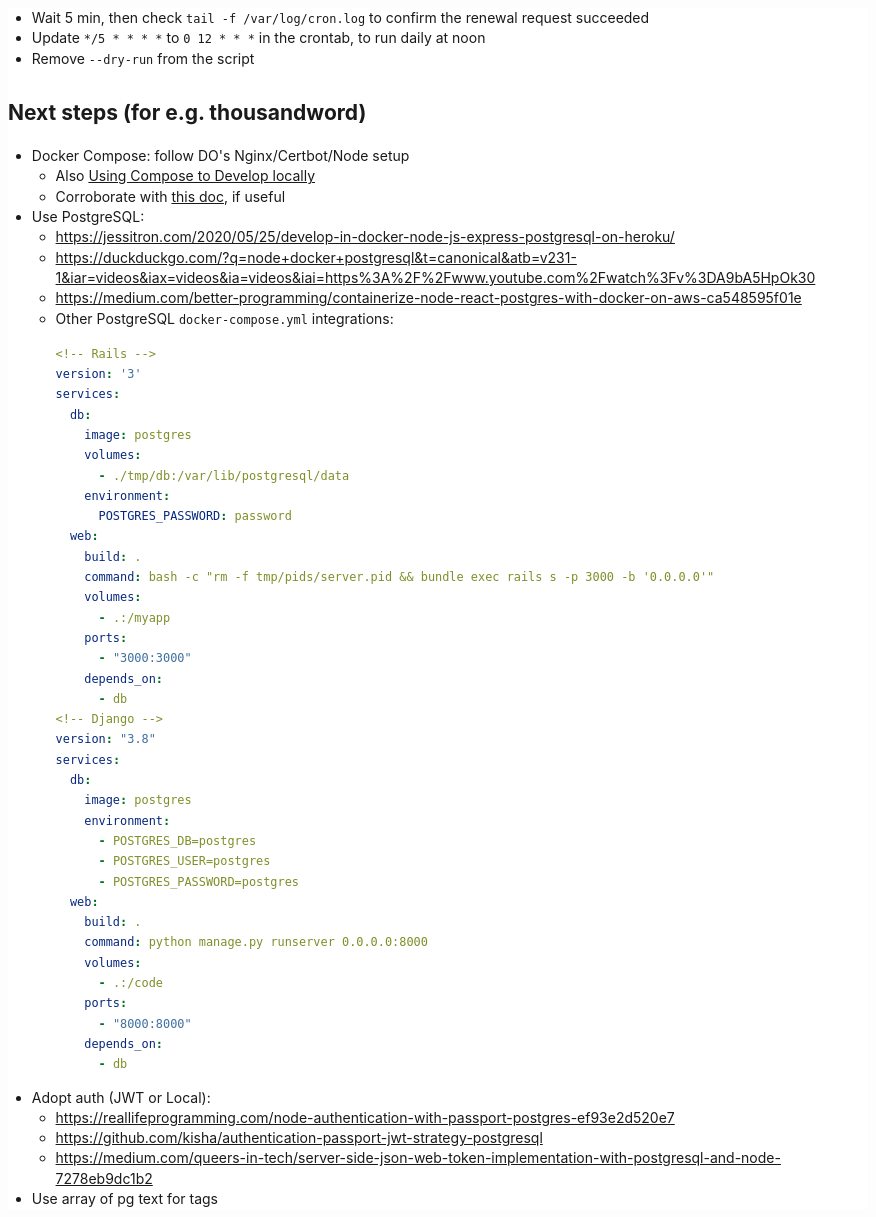   ```
  ```
  - Wait 5 min, then check `tail -f /var/log/cron.log` to confirm the renewal request succeeded
  - Update `*/5 * * * *` to `0 12 * * *` in the crontab, to run daily at noon
  - Remove `--dry-run` from the script

## Next steps (for e.g. thousandword)
- Docker Compose: follow DO's Nginx/Certbot/Node setup
  - Also [Using Compose to Develop locally](https://www.docker.com/blog/how-to-setup-your-local-node-js-development-environment-using-docker-part-2/)
  - Corroborate with [this doc](https://docs.docker.com/get-started/nodejs/develop/#use-compose-to-develop-locally), if useful
- Use PostgreSQL:
  - https://jessitron.com/2020/05/25/develop-in-docker-node-js-express-postgresql-on-heroku/
  - https://duckduckgo.com/?q=node+docker+postgresql&t=canonical&atb=v231-1&iar=videos&iax=videos&ia=videos&iai=https%3A%2F%2Fwww.youtube.com%2Fwatch%3Fv%3DA9bA5HpOk30
  - https://medium.com/better-programming/containerize-node-react-postgres-with-docker-on-aws-ca548595f01e
  - Other PostgreSQL `docker-compose.yml` integrations:
    ```yaml
    <!-- Rails -->
    version: '3'
    services:
      db:
        image: postgres
        volumes:
          - ./tmp/db:/var/lib/postgresql/data
        environment:
          POSTGRES_PASSWORD: password
      web:
        build: .
        command: bash -c "rm -f tmp/pids/server.pid && bundle exec rails s -p 3000 -b '0.0.0.0'"
        volumes:
          - .:/myapp
        ports:
          - "3000:3000"
        depends_on:
          - db
    <!-- Django -->
    version: "3.8"   
    services:
      db:
        image: postgres
        environment:
          - POSTGRES_DB=postgres
          - POSTGRES_USER=postgres
          - POSTGRES_PASSWORD=postgres
      web:
        build: .
        command: python manage.py runserver 0.0.0.0:8000
        volumes:
          - .:/code
        ports:
          - "8000:8000"
        depends_on:
          - db
    ```
- Adopt auth (JWT or Local):
  - https://reallifeprogramming.com/node-authentication-with-passport-postgres-ef93e2d520e7
  - https://github.com/kisha/authentication-passport-jwt-strategy-postgresql
  - https://medium.com/queers-in-tech/server-side-json-web-token-implementation-with-postgresql-and-node-7278eb9dc1b2
- Use array of pg text for tags